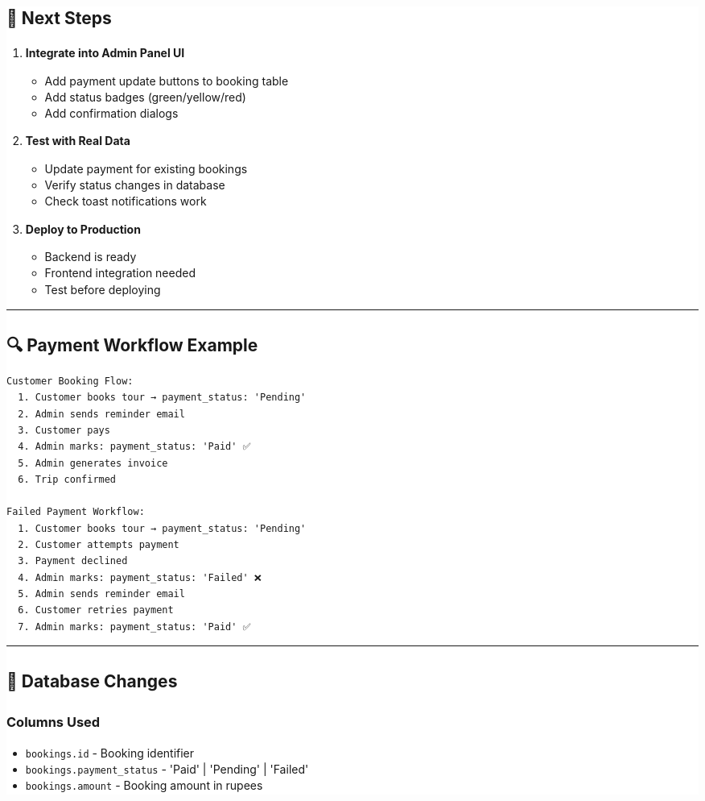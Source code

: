 
## 🚀 Next Steps

1. **Integrate into Admin Panel UI**

   - Add payment update buttons to booking table
   - Add status badges (green/yellow/red)
   - Add confirmation dialogs

2. **Test with Real Data**

   - Update payment for existing bookings
   - Verify status changes in database
   - Check toast notifications work

3. **Deploy to Production**
   - Backend is ready
   - Frontend integration needed
   - Test before deploying

---

## 🔍 Payment Workflow Example

```
Customer Booking Flow:
  1. Customer books tour → payment_status: 'Pending'
  2. Admin sends reminder email
  3. Customer pays
  4. Admin marks: payment_status: 'Paid' ✅
  5. Admin generates invoice
  6. Trip confirmed

Failed Payment Workflow:
  1. Customer books tour → payment_status: 'Pending'
  2. Customer attempts payment
  3. Payment declined
  4. Admin marks: payment_status: 'Failed' ❌
  5. Admin sends reminder email
  6. Customer retries payment
  7. Admin marks: payment_status: 'Paid' ✅
```

---

## 📝 Database Changes

### Columns Used

- `bookings.id` - Booking identifier
- `bookings.payment_status` - 'Paid' | 'Pending' | 'Failed'
- `bookings.amount` - Booking amount in rupees
